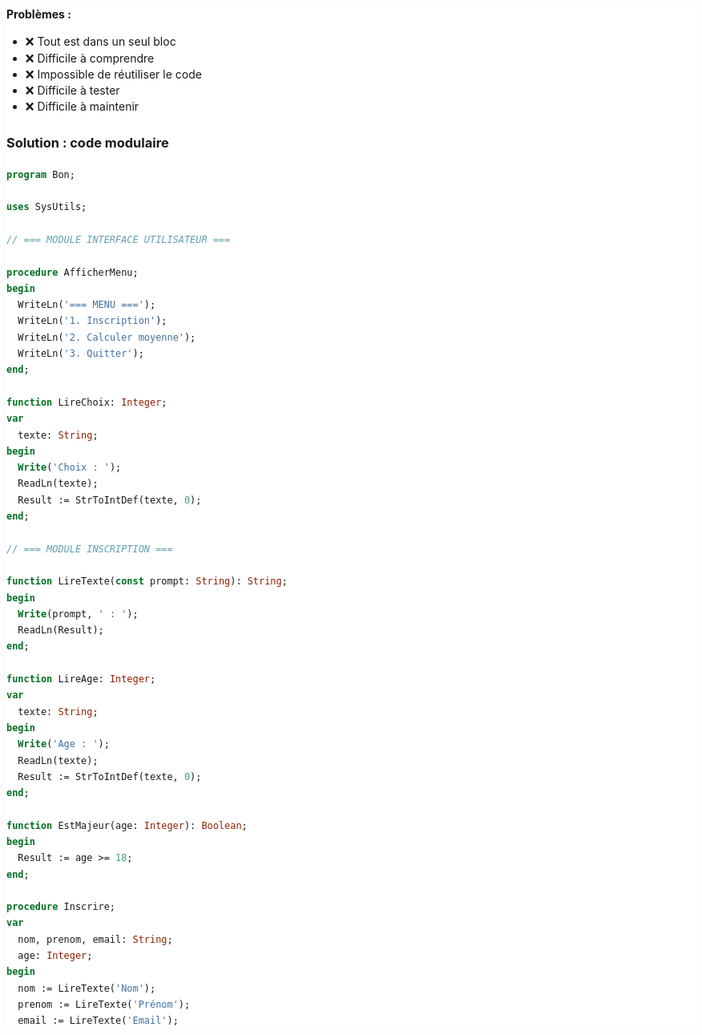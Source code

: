 
**Problèmes :**
- ❌ Tout est dans un seul bloc
- ❌ Difficile à comprendre
- ❌ Impossible de réutiliser le code
- ❌ Difficile à tester
- ❌ Difficile à maintenir

### Solution : code modulaire

```pascal
program Bon;

uses SysUtils;

// === MODULE INTERFACE UTILISATEUR ===

procedure AfficherMenu;
begin
  WriteLn('=== MENU ===');
  WriteLn('1. Inscription');
  WriteLn('2. Calculer moyenne');
  WriteLn('3. Quitter');
end;

function LireChoix: Integer;
var
  texte: String;
begin
  Write('Choix : ');
  ReadLn(texte);
  Result := StrToIntDef(texte, 0);
end;

// === MODULE INSCRIPTION ===

function LireTexte(const prompt: String): String;
begin
  Write(prompt, ' : ');
  ReadLn(Result);
end;

function LireAge: Integer;
var
  texte: String;
begin
  Write('Age : ');
  ReadLn(texte);
  Result := StrToIntDef(texte, 0);
end;

function EstMajeur(age: Integer): Boolean;
begin
  Result := age >= 18;
end;

procedure Inscrire;
var
  nom, prenom, email: String;
  age: Integer;
begin
  nom := LireTexte('Nom');
  prenom := LireTexte('Prénom');
  email := LireTexte('Email');
```